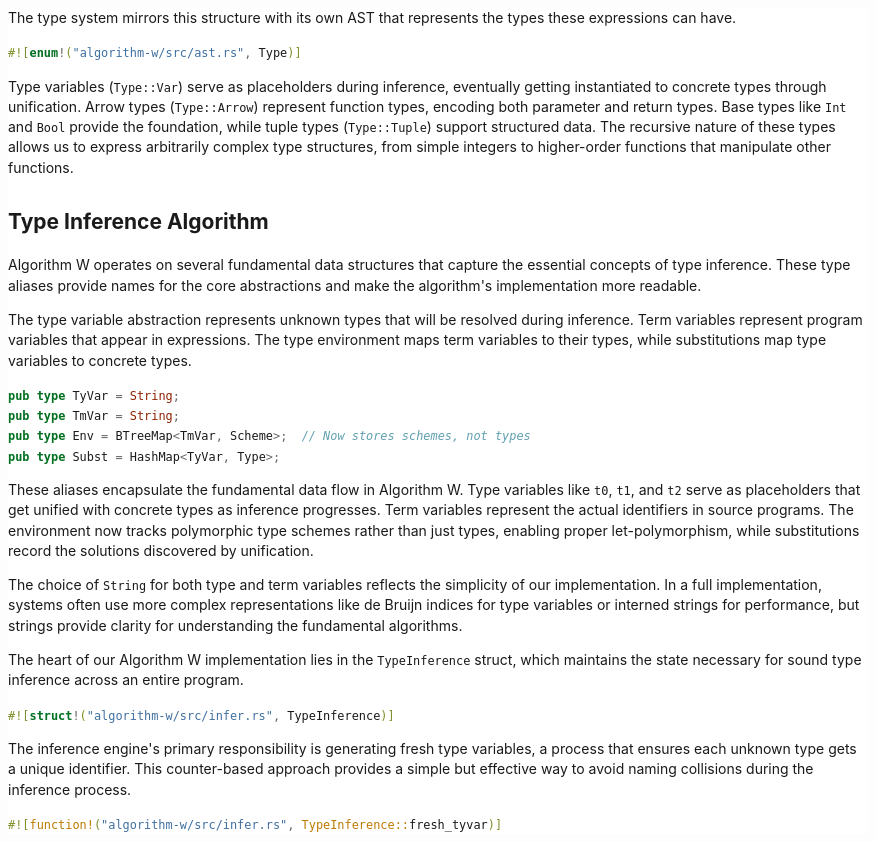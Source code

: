 The type system mirrors this structure with its own AST that represents the types these expressions can have.

```rust
#![enum!("algorithm-w/src/ast.rs", Type)]
```

Type variables (`Type::Var`) serve as placeholders during inference, eventually getting instantiated to concrete types through unification. Arrow types (`Type::Arrow`) represent function types, encoding both parameter and return types. Base types like `Int` and `Bool` provide the foundation, while tuple types (`Type::Tuple`) support structured data. The recursive nature of these types allows us to express arbitrarily complex type structures, from simple integers to higher-order functions that manipulate other functions.

## Type Inference Algorithm

Algorithm W operates on several fundamental data structures that capture the essential concepts of type inference. These type aliases provide names for the core abstractions and make the algorithm's implementation more readable.

The type variable abstraction represents unknown types that will be resolved during inference. Term variables represent program variables that appear in expressions. The type environment maps term variables to their types, while substitutions map type variables to concrete types.

```rust
pub type TyVar = String;
pub type TmVar = String;
pub type Env = BTreeMap<TmVar, Scheme>;  // Now stores schemes, not types
pub type Subst = HashMap<TyVar, Type>;
```

These aliases encapsulate the fundamental data flow in Algorithm W. Type variables like `t0`, `t1`, and `t2` serve as placeholders that get unified with concrete types as inference progresses. Term variables represent the actual identifiers in source programs. The environment now tracks polymorphic type schemes rather than just types, enabling proper let-polymorphism, while substitutions record the solutions discovered by unification.

The choice of `String` for both type and term variables reflects the simplicity of our implementation. In a full implementation, systems often use more complex representations like de Bruijn indices for type variables or interned strings for performance, but strings provide clarity for understanding the fundamental algorithms.

The heart of our Algorithm W implementation lies in the `TypeInference` struct, which maintains the state necessary for sound type inference across an entire program.

```rust
#![struct!("algorithm-w/src/infer.rs", TypeInference)]
```

The inference engine's primary responsibility is generating fresh type variables, a process that ensures each unknown type gets a unique identifier. This counter-based approach provides a simple but effective way to avoid naming collisions during the inference process.

```rust
#![function!("algorithm-w/src/infer.rs", TypeInference::fresh_tyvar)]
```
